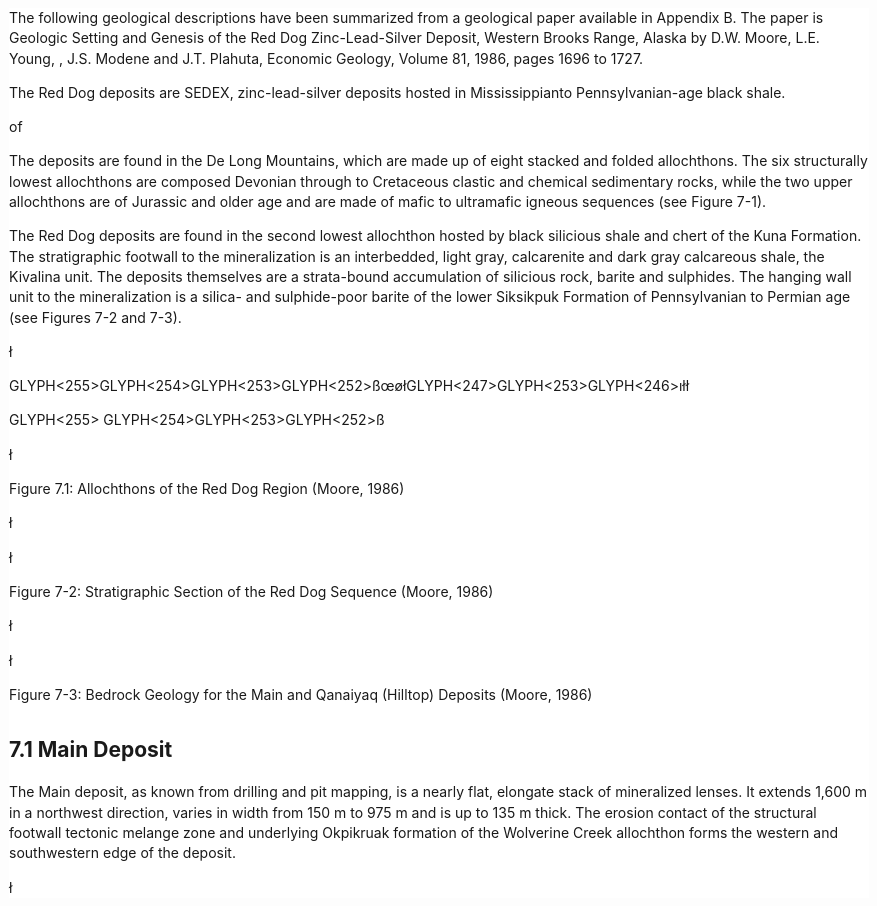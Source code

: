 The following geological descriptions have been summarized from a geological paper available in Appendix B. The paper is Geologic Setting and Genesis of the Red Dog Zinc-Lead-Silver Deposit, Western Brooks Range, Alaska by D.W. Moore, L.E. Young, , J.S. Modene and J.T. Plahuta, Economic Geology, Volume 81, 1986, pages 1696 to 1727.

The Red Dog deposits are SEDEX, zinc-lead-silver deposits hosted in Mississippianto Pennsylvanian-age black shale.

of

The deposits are found in the De Long Mountains, which are made up of eight stacked and folded allochthons. The six structurally lowest allochthons are composed Devonian through to Cretaceous clastic and chemical sedimentary rocks, while the two upper allochthons are of Jurassic and older age and are made of mafic to ultramafic igneous sequences (see Figure 7-1).

The Red Dog deposits are found in the second lowest allochthon hosted by black silicious shale and chert of the Kuna Formation. The stratigraphic footwall to the mineralization is an interbedded, light gray, calcarenite and dark gray calcareous shale, the Kivalina unit. The deposits themselves are a strata-bound accumulation of silicious rock, barite and sulphides. The hanging wall unit to the mineralization is a silica- and sulphide-poor barite of the lower Siksikpuk Formation of Pennsylvanian to Permian age (see Figures 7-2 and 7-3).

ł

GLYPH&lt;255&gt;GLYPH&lt;254&gt;GLYPH&lt;253&gt;GLYPH&lt;252&gt;ßœøłGLYPH&lt;247&gt;GLYPH&lt;253&gt;GLYPH&lt;246&gt;ıłł

GLYPH&lt;255&gt; GLYPH&lt;254&gt;GLYPH&lt;253&gt;GLYPH&lt;252&gt;ß

ł

Figure 7.1: Allochthons of the Red Dog Region (Moore, 1986)



ł

ł

Figure 7-2: Stratigraphic Section of the Red Dog Sequence (Moore, 1986)



ł

ł

Figure 7-3: Bedrock Geology for the Main and Qanaiyaq (Hilltop) Deposits (Moore, 1986)



## 7.1 Main Deposit

The Main deposit, as known from drilling and pit mapping, is a nearly flat, elongate stack of mineralized lenses. It extends 1,600 m in a northwest direction, varies in width from 150 m to 975 m and is up to 135 m thick. The erosion contact of the structural footwall tectonic melange zone and underlying Okpikruak formation of the Wolverine Creek allochthon forms the western and southwestern edge of the deposit.

ł
